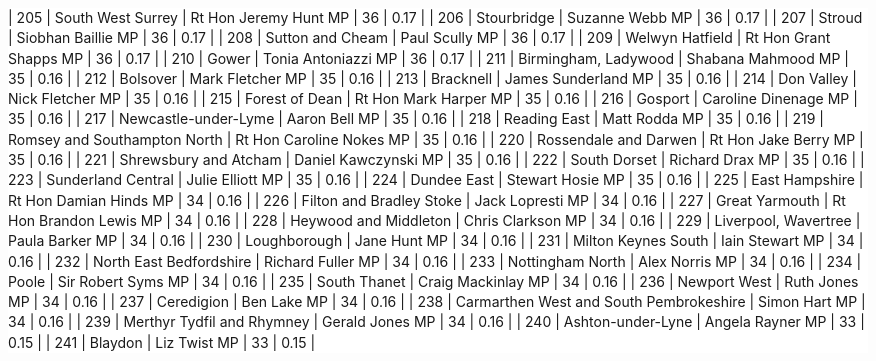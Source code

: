 | 205 | South West Surrey | Rt Hon Jeremy Hunt MP | 36 | 0.17 |
| 206 | Stourbridge | Suzanne Webb MP | 36 | 0.17 |
| 207 | Stroud | Siobhan Baillie MP | 36 | 0.17 |
| 208 | Sutton and Cheam | Paul Scully MP | 36 | 0.17 |
| 209 | Welwyn Hatfield | Rt Hon Grant Shapps MP | 36 | 0.17 |
| 210 | Gower | Tonia Antoniazzi MP | 36 | 0.17 |
| 211 | Birmingham, Ladywood | Shabana Mahmood MP | 35 | 0.16 |
| 212 | Bolsover | Mark Fletcher MP | 35 | 0.16 |
| 213 | Bracknell | James Sunderland MP | 35 | 0.16 |
| 214 | Don Valley | Nick Fletcher MP | 35 | 0.16 |
| 215 | Forest of Dean | Rt Hon Mark Harper MP | 35 | 0.16 |
| 216 | Gosport | Caroline Dinenage MP | 35 | 0.16 |
| 217 | Newcastle-under-Lyme | Aaron Bell MP | 35 | 0.16 |
| 218 | Reading East | Matt Rodda MP | 35 | 0.16 |
| 219 | Romsey and Southampton North | Rt Hon Caroline Nokes MP | 35 | 0.16 |
| 220 | Rossendale and Darwen | Rt Hon Jake Berry  MP | 35 | 0.16 |
| 221 | Shrewsbury and Atcham | Daniel Kawczynski MP | 35 | 0.16 |
| 222 | South Dorset | Richard Drax MP | 35 | 0.16 |
| 223 | Sunderland Central | Julie Elliott MP | 35 | 0.16 |
| 224 | Dundee East | Stewart Hosie MP | 35 | 0.16 |
| 225 | East Hampshire | Rt Hon Damian Hinds MP | 34 | 0.16 |
| 226 | Filton and Bradley Stoke | Jack Lopresti MP | 34 | 0.16 |
| 227 | Great Yarmouth | Rt Hon Brandon Lewis MP | 34 | 0.16 |
| 228 | Heywood and Middleton | Chris Clarkson MP | 34 | 0.16 |
| 229 | Liverpool, Wavertree | Paula Barker MP | 34 | 0.16 |
| 230 | Loughborough | Jane Hunt MP | 34 | 0.16 |
| 231 | Milton Keynes South | Iain Stewart MP | 34 | 0.16 |
| 232 | North East Bedfordshire | Richard Fuller MP | 34 | 0.16 |
| 233 | Nottingham North | Alex Norris MP | 34 | 0.16 |
| 234 | Poole | Sir Robert Syms MP | 34 | 0.16 |
| 235 | South Thanet | Craig Mackinlay MP | 34 | 0.16 |
| 236 | Newport West | Ruth Jones MP | 34 | 0.16 |
| 237 | Ceredigion | Ben Lake MP | 34 | 0.16 |
| 238 | Carmarthen West and South Pembrokeshire | Simon Hart MP | 34 | 0.16 |
| 239 | Merthyr Tydfil and Rhymney | Gerald Jones MP | 34 | 0.16 |
| 240 | Ashton-under-Lyne | Angela Rayner MP | 33 | 0.15 |
| 241 | Blaydon | Liz Twist MP | 33 | 0.15 |